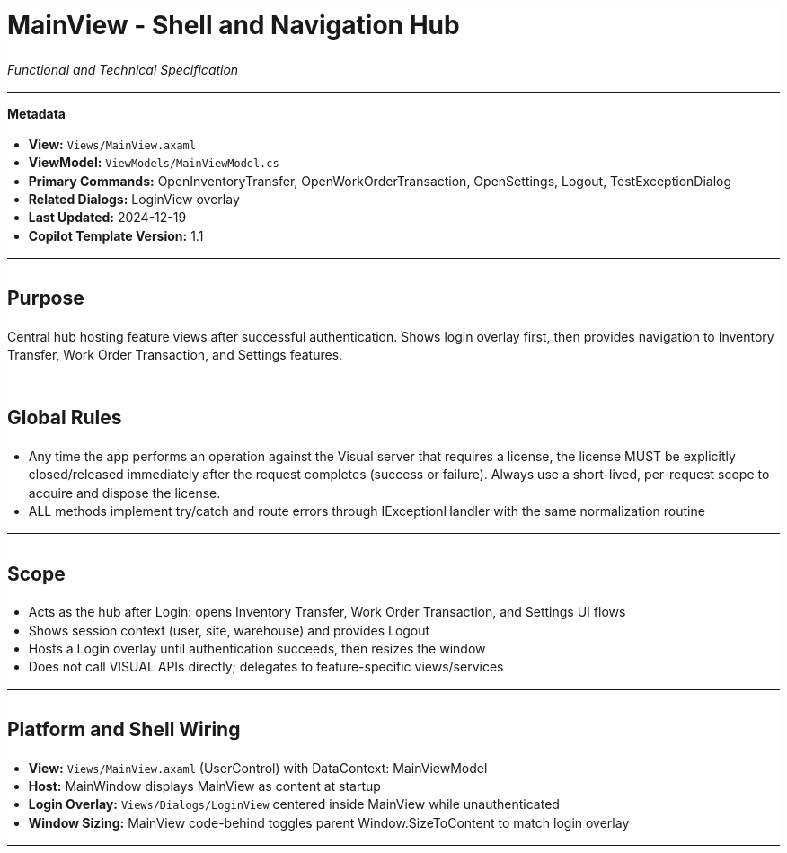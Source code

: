 # MainView - Shell and Navigation Hub
_Functional and Technical Specification_

---

**Metadata**  
- **View:** `Views/MainView.axaml`
- **ViewModel:** `ViewModels/MainViewModel.cs`
- **Primary Commands:** OpenInventoryTransfer, OpenWorkOrderTransaction, OpenSettings, Logout, TestExceptionDialog
- **Related Dialogs:** LoginView overlay
- **Last Updated:** 2024-12-19
- **Copilot Template Version:** 1.1

---

## Purpose

Central hub hosting feature views after successful authentication. Shows login overlay first, then provides navigation to Inventory Transfer, Work Order Transaction, and Settings features.

---

## Global Rules

- Any time the app performs an operation against the Visual server that requires a license, the license MUST be explicitly closed/released immediately after the request completes (success or failure). Always use a short-lived, per-request scope to acquire and dispose the license.
- ALL methods implement try/catch and route errors through IExceptionHandler with the same normalization routine

---

## Scope

- Acts as the hub after Login: opens Inventory Transfer, Work Order Transaction, and Settings UI flows
- Shows session context (user, site, warehouse) and provides Logout
- Hosts a Login overlay until authentication succeeds, then resizes the window
- Does not call VISUAL APIs directly; delegates to feature-specific views/services

---

## Platform and Shell Wiring

- **View:** `Views/MainView.axaml` (UserControl) with DataContext: MainViewModel
- **Host:** MainWindow displays MainView as content at startup
- **Login Overlay:** `Views/Dialogs/LoginView` centered inside MainView while unauthenticated
- **Window Sizing:** MainView code-behind toggles parent Window.SizeToContent to match login overlay

---